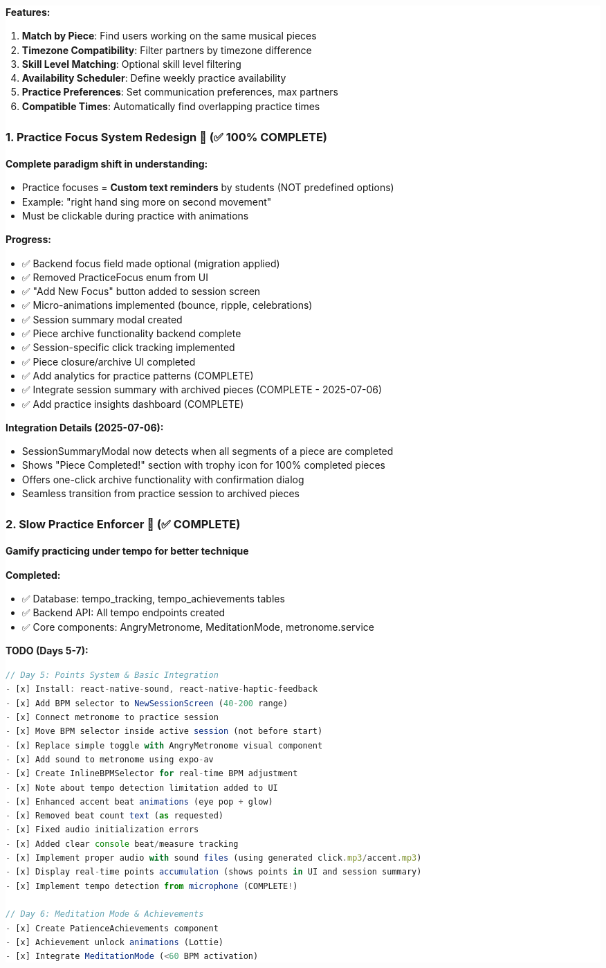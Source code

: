 **Features:**
1. **Match by Piece**: Find users working on the same musical pieces
2. **Timezone Compatibility**: Filter partners by timezone difference
3. **Skill Level Matching**: Optional skill level filtering
4. **Availability Scheduler**: Define weekly practice availability
5. **Practice Preferences**: Set communication preferences, max partners
6. **Compatible Times**: Automatically find overlapping practice times

### 1. Practice Focus System Redesign 🎼 (✅ 100% COMPLETE)
**Complete paradigm shift in understanding:**
- Practice focuses = **Custom text reminders** by students (NOT predefined options)
- Example: "right hand sing more on second movement"
- Must be clickable during practice with animations

**Progress:**
- ✅ Backend focus field made optional (migration applied)
- ✅ Removed PracticeFocus enum from UI
- ✅ "Add New Focus" button added to session screen
- ✅ Micro-animations implemented (bounce, ripple, celebrations)
- ✅ Session summary modal created
- ✅ Piece archive functionality backend complete
- ✅ Session-specific click tracking implemented
- ✅ Piece closure/archive UI completed
- ✅ Add analytics for practice patterns (COMPLETE)
- ✅ Integrate session summary with archived pieces (COMPLETE - 2025-07-06)
- ✅ Add practice insights dashboard (COMPLETE)

**Integration Details (2025-07-06):**
- SessionSummaryModal now detects when all segments of a piece are completed
- Shows "Piece Completed!" section with trophy icon for 100% completed pieces
- Offers one-click archive functionality with confirmation dialog
- Seamless transition from practice session to archived pieces

### 2. Slow Practice Enforcer 🐌 (✅ COMPLETE)
**Gamify practicing under tempo for better technique**

**Completed:**
- ✅ Database: tempo_tracking, tempo_achievements tables
- ✅ Backend API: All tempo endpoints created
- ✅ Core components: AngryMetronome, MeditationMode, metronome.service

**TODO (Days 5-7):**
```typescript
// Day 5: Points System & Basic Integration
- [x] Install: react-native-sound, react-native-haptic-feedback
- [x] Add BPM selector to NewSessionScreen (40-200 range)
- [x] Connect metronome to practice session
- [x] Move BPM selector inside active session (not before start)
- [x] Replace simple toggle with AngryMetronome visual component
- [x] Add sound to metronome using expo-av
- [x] Create InlineBPMSelector for real-time BPM adjustment
- [x] Note about tempo detection limitation added to UI
- [x] Enhanced accent beat animations (eye pop + glow)
- [x] Removed beat count text (as requested)
- [x] Fixed audio initialization errors
- [x] Added clear console beat/measure tracking
- [x] Implement proper audio with sound files (using generated click.mp3/accent.mp3)
- [x] Display real-time points accumulation (shows points in UI and session summary)
- [x] Implement tempo detection from microphone (COMPLETE!)

// Day 6: Meditation Mode & Achievements  
- [x] Create PatienceAchievements component
- [x] Achievement unlock animations (Lottie)
- [x] Integrate MeditationMode (<60 BPM activation)

```